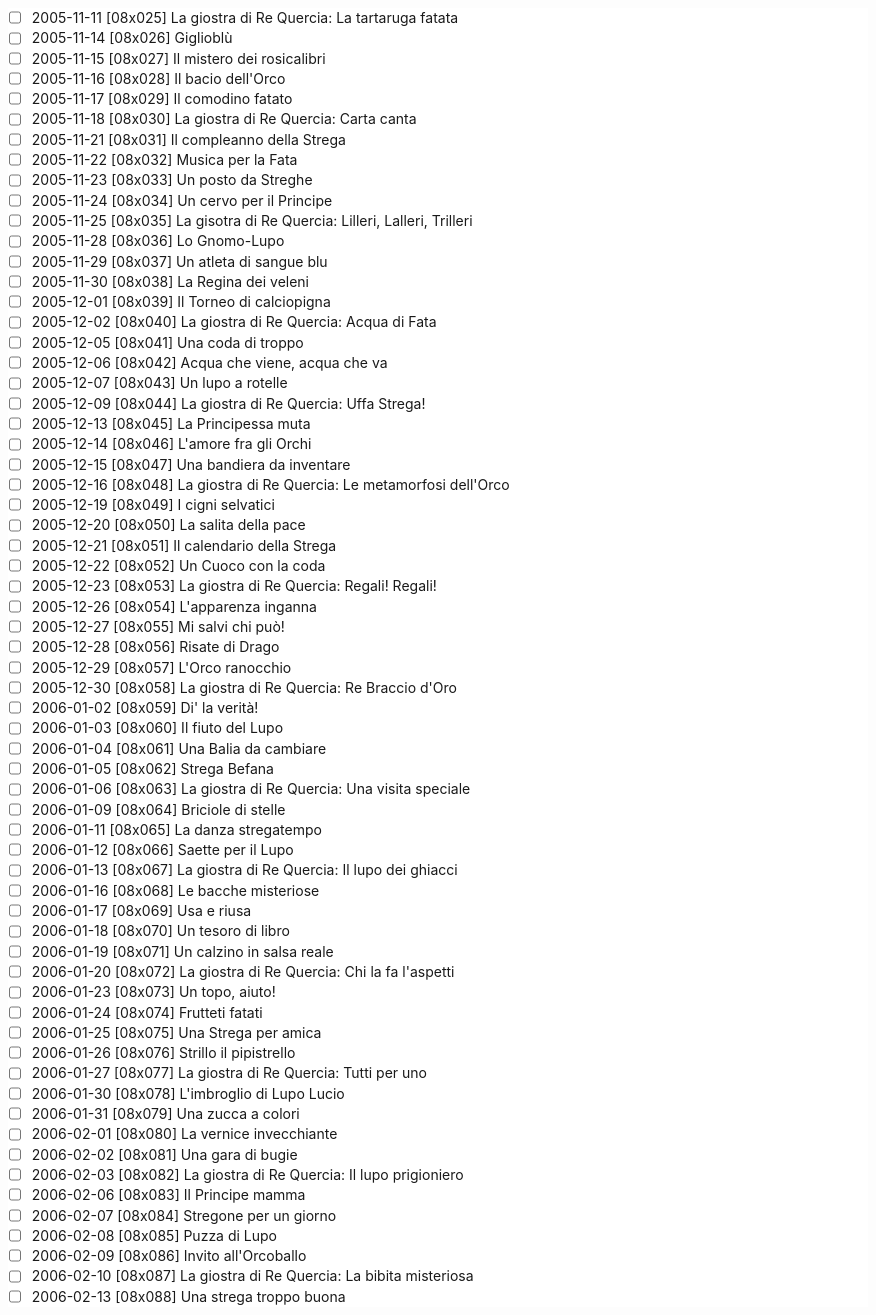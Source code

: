 - [ ] 2005-11-11 [08x025] La giostra di Re Quercia: La tartaruga fatata 
- [ ] 2005-11-14 [08x026] Giglioblù
- [ ] 2005-11-15 [08x027] Il mistero dei rosicalibri
- [ ] 2005-11-16 [08x028] Il bacio dell'Orco
- [ ] 2005-11-17 [08x029] Il comodino fatato
- [ ] 2005-11-18 [08x030] La giostra di Re Quercia: Carta canta 
- [ ] 2005-11-21 [08x031] Il compleanno della Strega
- [ ] 2005-11-22 [08x032] Musica per la Fata
- [ ] 2005-11-23 [08x033] Un posto da Streghe
- [ ] 2005-11-24 [08x034] Un cervo per il Principe
- [ ] 2005-11-25 [08x035] La gisotra di Re Quercia: Lilleri, Lalleri, Trilleri 
- [ ] 2005-11-28 [08x036] Lo Gnomo-Lupo
- [ ] 2005-11-29 [08x037] Un atleta di sangue blu
- [ ] 2005-11-30 [08x038] La Regina dei veleni
- [ ] 2005-12-01 [08x039] Il Torneo di calciopigna
- [ ] 2005-12-02 [08x040] La giostra di Re Quercia: Acqua di Fata 
- [ ] 2005-12-05 [08x041] Una coda di troppo
- [ ] 2005-12-06 [08x042] Acqua che viene, acqua che va
- [ ] 2005-12-07 [08x043] Un lupo a rotelle
- [ ] 2005-12-09 [08x044] La giostra di Re Quercia: Uffa Strega! 
- [ ] 2005-12-13 [08x045] La Principessa muta
- [ ] 2005-12-14 [08x046] L'amore fra gli Orchi
- [ ] 2005-12-15 [08x047] Una bandiera da inventare
- [ ] 2005-12-16 [08x048] La giostra di Re Quercia: Le metamorfosi dell'Orco 
- [ ] 2005-12-19 [08x049] I cigni selvatici
- [ ] 2005-12-20 [08x050] La salita della pace
- [ ] 2005-12-21 [08x051] Il calendario della Strega
- [ ] 2005-12-22 [08x052] Un Cuoco con la coda
- [ ] 2005-12-23 [08x053] La giostra di Re Quercia: Regali! Regali! 
- [ ] 2005-12-26 [08x054] L'apparenza inganna
- [ ] 2005-12-27 [08x055] Mi salvi chi può!
- [ ] 2005-12-28 [08x056] Risate di Drago
- [ ] 2005-12-29 [08x057] L'Orco ranocchio
- [ ] 2005-12-30 [08x058] La giostra di Re Quercia: Re Braccio d'Oro 
- [ ] 2006-01-02 [08x059] Di' la verità!
- [ ] 2006-01-03 [08x060] Il fiuto del Lupo
- [ ] 2006-01-04 [08x061] Una Balia da cambiare
- [ ] 2006-01-05 [08x062] Strega Befana
- [ ] 2006-01-06 [08x063] La giostra di Re Quercia: Una visita speciale 
- [ ] 2006-01-09 [08x064] Briciole di stelle
- [ ] 2006-01-11 [08x065] La danza stregatempo
- [ ] 2006-01-12 [08x066] Saette per il Lupo
- [ ] 2006-01-13 [08x067] La giostra di Re Quercia: Il lupo dei ghiacci 
- [ ] 2006-01-16 [08x068] Le bacche misteriose
- [ ] 2006-01-17 [08x069] Usa e riusa
- [ ] 2006-01-18 [08x070] Un tesoro di libro
- [ ] 2006-01-19 [08x071] Un calzino in salsa reale
- [ ] 2006-01-20 [08x072] La giostra di Re Quercia: Chi la fa l'aspetti 
- [ ] 2006-01-23 [08x073] Un topo, aiuto!
- [ ] 2006-01-24 [08x074] Frutteti fatati
- [ ] 2006-01-25 [08x075] Una Strega per amica
- [ ] 2006-01-26 [08x076] Strillo il pipistrello
- [ ] 2006-01-27 [08x077] La giostra di Re Quercia: Tutti per uno 
- [ ] 2006-01-30 [08x078] L'imbroglio di Lupo Lucio
- [ ] 2006-01-31 [08x079] Una zucca a colori
- [ ] 2006-02-01 [08x080] La vernice invecchiante
- [ ] 2006-02-02 [08x081] Una gara di bugie
- [ ] 2006-02-03 [08x082] La giostra di Re Quercia: Il lupo prigioniero 
- [ ] 2006-02-06 [08x083] Il Principe mamma
- [ ] 2006-02-07 [08x084] Stregone per un giorno
- [ ] 2006-02-08 [08x085] Puzza di Lupo
- [ ] 2006-02-09 [08x086] Invito all'Orcoballo
- [ ] 2006-02-10 [08x087] La giostra di Re Quercia: La bibita misteriosa 
- [ ] 2006-02-13 [08x088] Una strega troppo buona